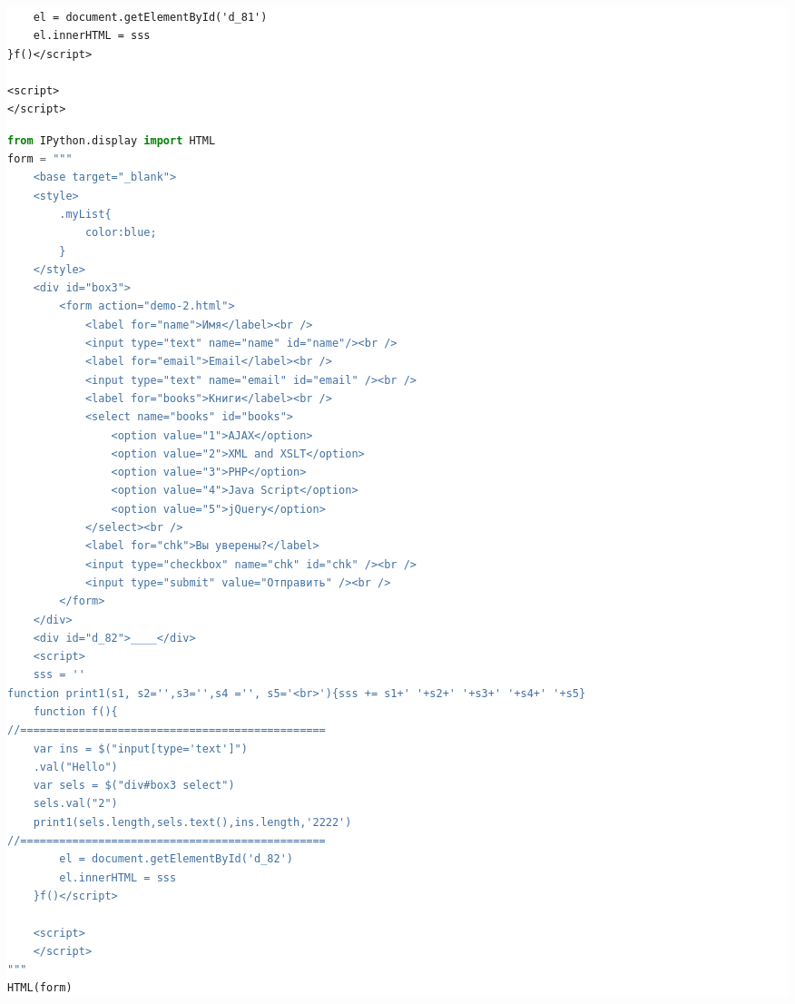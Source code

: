         el = document.getElementById('d_81')
        el.innerHTML = sss
    }f()</script>

    <script>
    </script>





```python
from IPython.display import HTML
form = """
    <base target="_blank">
	<style>
		.myList{
			color:blue;
		}
	</style>
    <div id="box3">
		<form action="demo-2.html">
			<label for="name">Имя</label><br />
			<input type="text" name="name" id="name"/><br />
			<label for="email">Email</label><br />
			<input type="text" name="email" id="email" /><br />
			<label for="books">Книги</label><br />
			<select name="books" id="books">
				<option value="1">AJAX</option>
				<option value="2">XML and XSLT</option>
				<option value="3">PHP</option>
				<option value="4">Java Script</option>
				<option value="5">jQuery</option>
			</select><br />
			<label for="chk">Вы уверены?</label>
			<input type="checkbox" name="chk" id="chk" /><br />
			<input type="submit" value="Отправить" /><br />
		</form>
    </div>
    <div id="d_82">____</div>
    <script>
    sss = ''
function print1(s1, s2='',s3='',s4 ='', s5='<br>'){sss += s1+' '+s2+' '+s3+' '+s4+' '+s5}
    function f(){
//===============================================
    var ins = $("input[type='text']")
    .val("Hello")
    var sels = $("div#box3 select")
    sels.val("2")
    print1(sels.length,sels.text(),ins.length,'2222')
//===============================================    
        el = document.getElementById('d_82')
        el.innerHTML = sss
    }f()</script>
        
    <script>
    </script>
"""
HTML(form)
```
